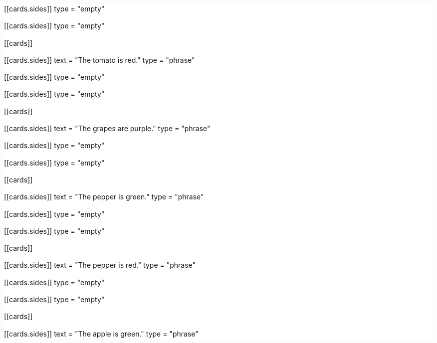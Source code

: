 [[cards.sides]]
type = "empty"

[[cards.sides]]
type = "empty"

[[cards]]

[[cards.sides]]
text = "The tomato is red."
type = "phrase"

[[cards.sides]]
type = "empty"

[[cards.sides]]
type = "empty"

[[cards]]

[[cards.sides]]
text = "The grapes are purple."
type = "phrase"

[[cards.sides]]
type = "empty"

[[cards.sides]]
type = "empty"

[[cards]]

[[cards.sides]]
text = "The pepper is green."
type = "phrase"

[[cards.sides]]
type = "empty"

[[cards.sides]]
type = "empty"

[[cards]]

[[cards.sides]]
text = "The pepper is red."
type = "phrase"

[[cards.sides]]
type = "empty"

[[cards.sides]]
type = "empty"

[[cards]]

[[cards.sides]]
text = "The apple is green."
type = "phrase"
